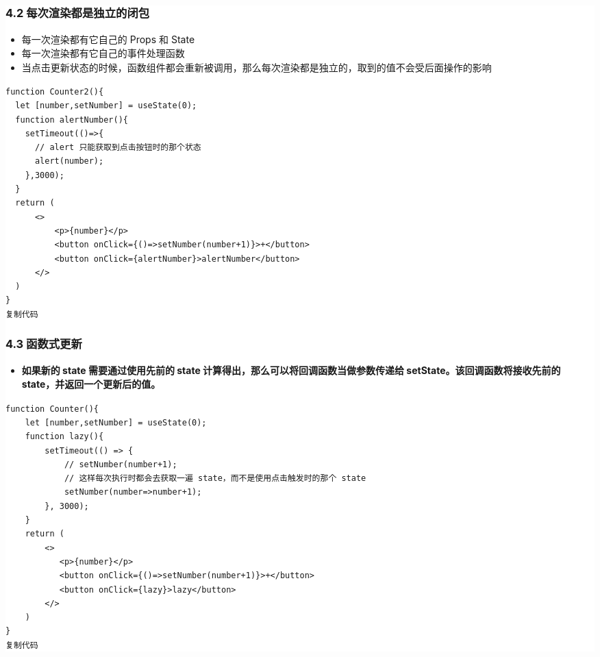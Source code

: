 

### 4.2 每次渲染都是独立的闭包

- 每一次渲染都有它自己的 Props 和 State
- 每一次渲染都有它自己的事件处理函数
- 当点击更新状态的时候，函数组件都会重新被调用，那么每次渲染都是独立的，取到的值不会受后面操作的影响

```
function Counter2(){
  let [number,setNumber] = useState(0);
  function alertNumber(){
    setTimeout(()=>{
      // alert 只能获取到点击按钮时的那个状态
      alert(number);
    },3000);
  }
  return (
      <>
          <p>{number}</p>
          <button onClick={()=>setNumber(number+1)}>+</button>
          <button onClick={alertNumber}>alertNumber</button>
      </>
  )
}
复制代码
```



### 4.3 函数式更新

- **如果新的 state 需要通过使用先前的 state 计算得出，那么可以将回调函数当做参数传递给 setState。该回调函数将接收先前的 state，并返回一个更新后的值。**

```
function Counter(){
    let [number,setNumber] = useState(0);
    function lazy(){
        setTimeout(() => {
            // setNumber(number+1);
            // 这样每次执行时都会去获取一遍 state，而不是使用点击触发时的那个 state
            setNumber(number=>number+1);
        }, 3000);
    }
    return (
        <>
           <p>{number}</p>
           <button onClick={()=>setNumber(number+1)}>+</button>
           <button onClick={lazy}>lazy</button>
        </>
    )
}
复制代码
```
